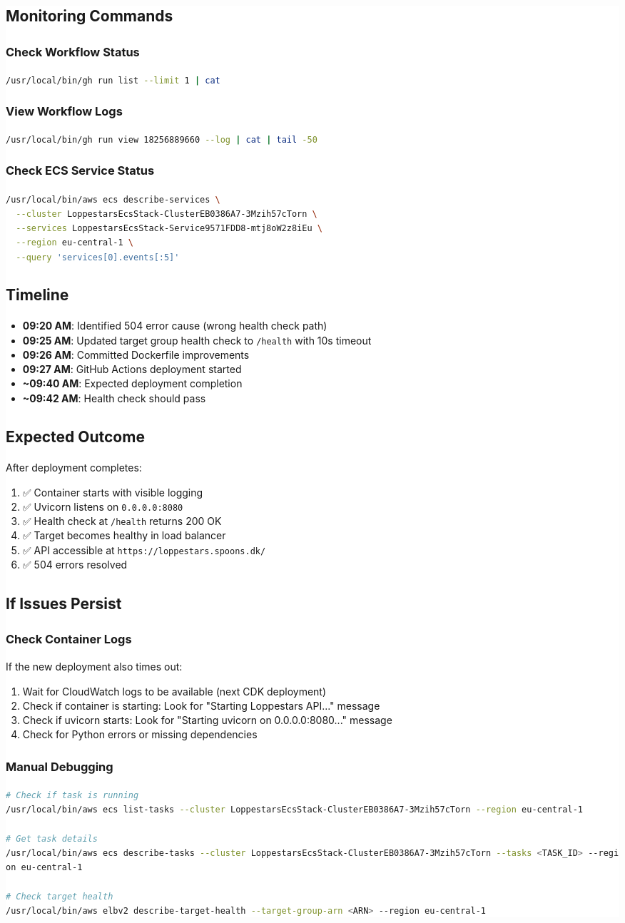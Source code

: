 ## Monitoring Commands

### Check Workflow Status
```bash
/usr/local/bin/gh run list --limit 1 | cat
```

### View Workflow Logs
```bash
/usr/local/bin/gh run view 18256889660 --log | cat | tail -50
```

### Check ECS Service Status
```bash
/usr/local/bin/aws ecs describe-services \
  --cluster LoppestarsEcsStack-ClusterEB0386A7-3Mzih57cTorn \
  --services LoppestarsEcsStack-Service9571FDD8-mtj8oW2z8iEu \
  --region eu-central-1 \
  --query 'services[0].events[:5]'
```

## Timeline

- **09:20 AM**: Identified 504 error cause (wrong health check path)
- **09:25 AM**: Updated target group health check to `/health` with 10s timeout
- **09:26 AM**: Committed Dockerfile improvements
- **09:27 AM**: GitHub Actions deployment started
- **~09:40 AM**: Expected deployment completion
- **~09:42 AM**: Health check should pass

## Expected Outcome

After deployment completes:
1. ✅ Container starts with visible logging
2. ✅ Uvicorn listens on `0.0.0.0:8080`
3. ✅ Health check at `/health` returns 200 OK
4. ✅ Target becomes healthy in load balancer
5. ✅ API accessible at `https://loppestars.spoons.dk/`
6. ✅ 504 errors resolved

## If Issues Persist

### Check Container Logs
If the new deployment also times out:
1. Wait for CloudWatch logs to be available (next CDK deployment)
2. Check if container is starting: Look for "Starting Loppestars API..." message
3. Check if uvicorn starts: Look for "Starting uvicorn on 0.0.0.0:8080..." message
4. Check for Python errors or missing dependencies

### Manual Debugging
```bash
# Check if task is running
/usr/local/bin/aws ecs list-tasks --cluster LoppestarsEcsStack-ClusterEB0386A7-3Mzih57cTorn --region eu-central-1

# Get task details
/usr/local/bin/aws ecs describe-tasks --cluster LoppestarsEcsStack-ClusterEB0386A7-3Mzih57cTorn --tasks <TASK_ID> --region eu-central-1

# Check target health
/usr/local/bin/aws elbv2 describe-target-health --target-group-arn <ARN> --region eu-central-1
```